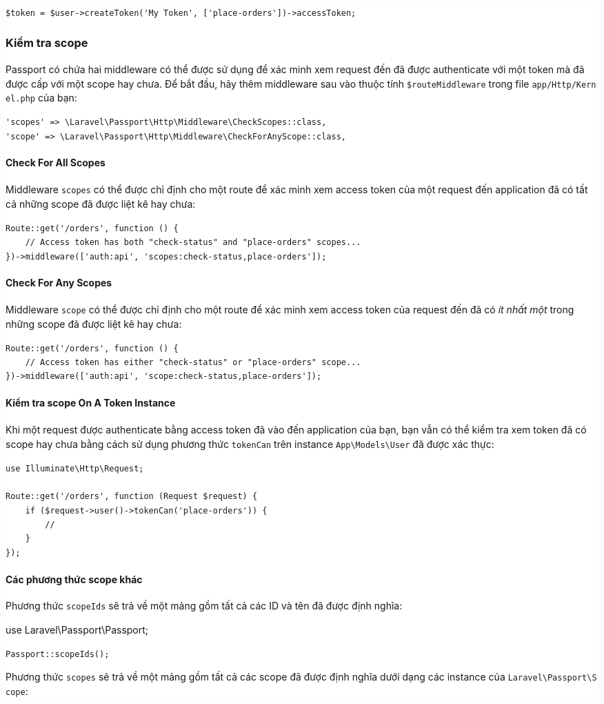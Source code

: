     $token = $user->createToken('My Token', ['place-orders'])->accessToken;

<a name="checking-scopes"></a>
### Kiểm tra scope

Passport có chứa hai middleware có thể được sử dụng để xác minh xem request đến đã được authenticate với một token mà đã được cấp với một scope hay chưa. Để bắt đầu, hãy thêm middleware sau vào thuộc tính `$routeMiddleware` trong file `app/Http/Kernel.php` của bạn:

    'scopes' => \Laravel\Passport\Http\Middleware\CheckScopes::class,
    'scope' => \Laravel\Passport\Http\Middleware\CheckForAnyScope::class,

<a name="check-for-all-scopes"></a>
#### Check For All Scopes

Middleware `scopes` có thể được chỉ định cho một route để xác minh xem access token của một request đến application đã có tất cả những scope đã được liệt kê hay chưa:

    Route::get('/orders', function () {
        // Access token has both "check-status" and "place-orders" scopes...
    })->middleware(['auth:api', 'scopes:check-status,place-orders']);

<a name="check-for-any-scopes"></a>
#### Check For Any Scopes

Middleware `scope` có thể được chỉ định cho một route để xác minh xem access token của request đến đã có *ít nhất một* trong những scope đã được liệt kê hay chưa:

    Route::get('/orders', function () {
        // Access token has either "check-status" or "place-orders" scope...
    })->middleware(['auth:api', 'scope:check-status,place-orders']);

<a name="checking-scopes-on-a-token-instance"></a>
#### Kiểm tra scope On A Token Instance

Khi một request được authenticate bằng access token đã vào đến application của bạn, bạn vẫn có thể kiểm tra xem token đã có scope hay chưa bằng cách sử dụng phương thức `tokenCan` trên instance `App\Models\User` đã được xác thực:

    use Illuminate\Http\Request;

    Route::get('/orders', function (Request $request) {
        if ($request->user()->tokenCan('place-orders')) {
            //
        }
    });

<a name="additional-scope-methods"></a>
#### Các phương thức scope khác

Phương thức `scopeIds` sẽ trả về một mảng gồm tất cả các ID và tên đã được định nghĩa:

   use Laravel\Passport\Passport;

    Passport::scopeIds();

Phương thức `scopes` sẽ trả về một mảng gồm tất cả các scope đã được định nghĩa dưới dạng các instance của `Laravel\Passport\Scope`:

